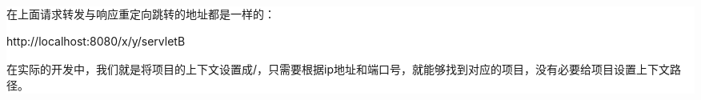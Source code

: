 在上面请求转发与响应重定向跳转的地址都是一样的：

http://localhost:8080/x/y/servletB



在实际的开发中，我们就是将项目的上下文设置成/，只需要根据ip地址和端口号，就能够找到对应的项目，没有必要给项目设置上下文路径。